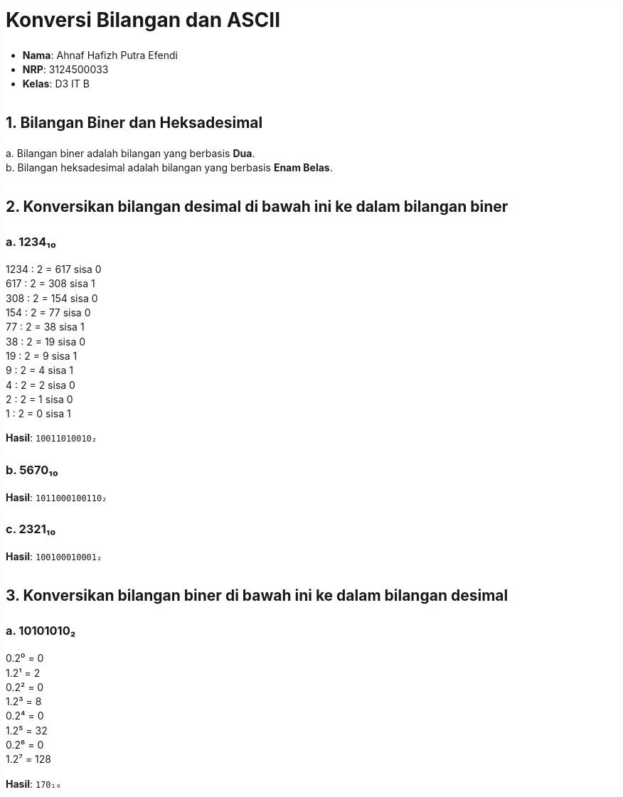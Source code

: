# Konversi Bilangan dan ASCII

- **Nama**: Ahnaf Hafizh Putra Efendi
- **NRP**: 3124500033
- **Kelas**: D3 IT B

## 1. Bilangan Biner dan Heksadesimal
a. Bilangan biner adalah bilangan yang berbasis **Dua**. <br>
b. Bilangan heksadesimal adalah bilangan yang berbasis **Enam Belas**.

## 2.	Konversikan bilangan desimal di bawah ini ke dalam bilangan biner
### a. 1234₁₀
1234 : 2 = 617 sisa 0 <br>
617 : 2 = 308 sisa 1 <br>
308 : 2 = 154 sisa 0 <br>
154 : 2 = 77 sisa 0 <br>
77 : 2 = 38 sisa 1 <br>
38 : 2 = 19 sisa 0 <br>
19 : 2 = 9 sisa 1 <br>
9 : 2 = 4 sisa 1 <br>
4 : 2 = 2 sisa 0 <br>
2 : 2 = 1 sisa 0 <br>
1 : 2 = 0 sisa 1 <br>

**Hasil**: `10011010010₂`

### b. 5670₁₀
**Hasil**: `1011000100110₂`

### c. 2321₁₀
**Hasil**: `100100010001₂`

## 3.	Konversikan bilangan biner di bawah ini ke dalam bilangan desimal
### a. 10101010₂
0.2⁰ = 0 <br>
1.2¹ = 2 <br>
0.2² = 0 <br>
1.2³ = 8 <br>
0.2⁴ = 0 <br>
1.2⁵ = 32 <br>
0.2⁶ = 0 <br>
1.2⁷ = 128 <br>


**Hasil**: `170₁₀`
